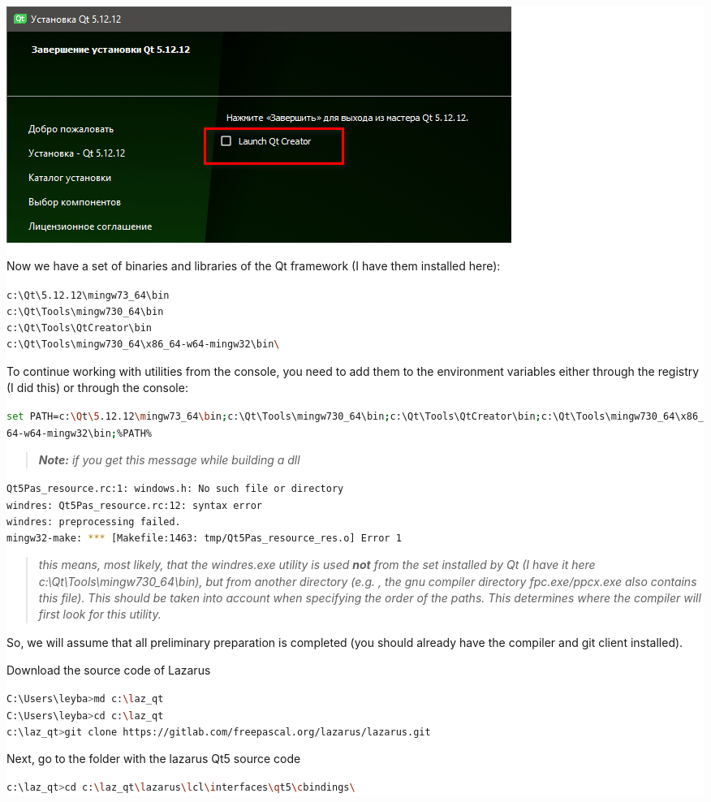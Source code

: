 ![](img/qt/qt_08.png)


Now we have a set of binaries and libraries of the Qt framework (I have them installed here):
```bash
c:\Qt\5.12.12\mingw73_64\bin 
c:\Qt\Tools\mingw730_64\bin
c:\Qt\Tools\QtCreator\bin
c:\Qt\Tools\mingw730_64\x86_64-w64-mingw32\bin\
```

To continue working with utilities from the console, you need to add them to the environment variables either through the registry (I did this) or through the console:
```bash
set PATH=c:\Qt\5.12.12\mingw73_64\bin;c:\Qt\Tools\mingw730_64\bin;c:\Qt\Tools\QtCreator\bin;c:\Qt\Tools\mingw730_64\x86_64-w64-mingw32\bin;%PATH%
```
> ***Note:*** *if you get this message while building a dll*
```bash
Qt5Pas_resource.rc:1: windows.h: No such file or directory
windres: Qt5Pas_resource.rc:12: syntax error
windres: preprocessing failed.
mingw32-make: *** [Makefile:1463: tmp/Qt5Pas_resource_res.o] Error 1
```

> *this means, most likely, that the *windres.exe* utility is used ***not*** from the set installed by Qt (I have it here c:\Qt\Tools\mingw730_64\bin), but from another directory (e.g. , the gnu compiler directory *fpc.exe*/*ppcx.exe* also contains this file). This should be taken into account when specifying the order of the paths. This determines where the compiler will first look for this utility.*


So, we will assume that all preliminary preparation is completed (you should already have the compiler and git client installed).

Download the source code of Lazarus
```bash
C:\Users\leyba>md c:\laz_qt
C:\Users\leyba>cd c:\laz_qt
c:\laz_qt>git clone https://gitlab.com/freepascal.org/lazarus/lazarus.git
```
Next, go to the folder with the lazarus Qt5 source code
```bash
c:\laz_qt>cd c:\laz_qt\lazarus\lcl\interfaces\qt5\cbindings\
```
